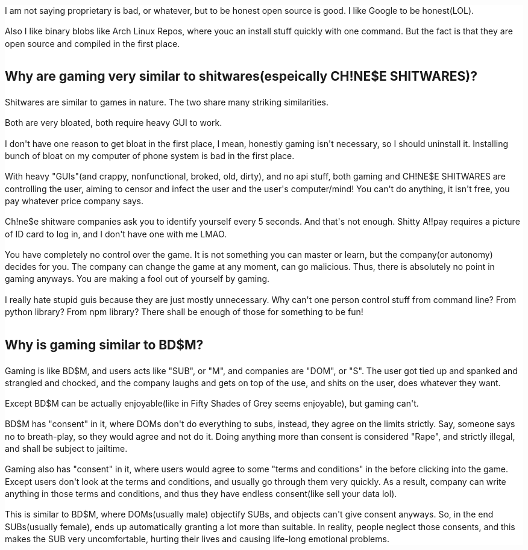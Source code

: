 I am not saying proprietary is bad, or whatever, but to be honest open source is good. I like Google to be honest(LOL).

Also I like binary blobs like Arch Linux Repos, where youc an install stuff quickly with one command. But the fact is that they are open source and compiled in the first place.

## Why are gaming very similar to shitwares(espeically CH!NE$E SHITWARES)?

Shitwares are similar to games in nature. The two share many striking similarities.

Both are very bloated, both require heavy GUI to work.

I don't have one reason to get bloat in the first place, I mean, honestly gaming isn't necessary, so I should uninstall it. Installing bunch of bloat on my computer of phone system is bad in the first place.

With heavy "GUIs"(and crappy, nonfunctional, broked, old, dirty), and no api stuff, both gaming and CH!NE$E SHITWARES are controlling the user, aiming to censor and infect the user and the user's computer/mind! You can't do anything, it isn't free, you pay whatever price company says.

Ch!ne$e shitware companies ask you to identify yourself every 5 seconds. And that's not enough. Shitty A!!pay requires a picture of ID card to log in, and I don't have one with me LMAO.

You have completely no control over the game. It is not something you can master or learn, but the company(or autonomy) decides for you. The company can change the game at any moment, can go malicious. Thus, there is absolutely no point in gaming anyways. You are making a fool out of yourself by gaming.

I really hate stupid guis because they are just mostly unnecessary. Why can't one person control stuff from command line? From python library? From npm library? There shall be enough of those for something to be fun!

## Why is gaming similar to BD$M?

Gaming is like BD$M, and users acts like "SUB", or "M", and companies are "DOM", or "S". The user got tied up and spanked and strangled and chocked, and the company laughs and gets on top of the use, and shits on the user, does whatever they want.

Except BD$M can be actually enjoyable(like in Fifty Shades of Grey seems enjoyable), but gaming can't.

BD$M has "consent" in it, where DOMs don't do everything to subs, instead, they agree on the limits strictly. Say, someone says no to breath-play, so they would agree and not do it. Doing anything more than consent is considered "Rape", and strictly illegal, and shall be subject to jailtime.

Gaming also has "consent" in it, where users would agree to some "terms and conditions" in the before clicking into the game. Except users don't look at the terms and conditions, and usually go through them very quickly. As a result, company can write anything in those terms and conditions, and thus they have endless consent(like sell your data lol).

This is similar to BD$M, where DOMs(usually male) objectify SUBs, and objects can't give consent anyways. So, in the end SUBs(usually female), ends up automatically granting a lot more than suitable. In reality, people neglect those consents, and this makes the SUB very uncomfortable, hurting their lives and causing life-long emotional problems.
